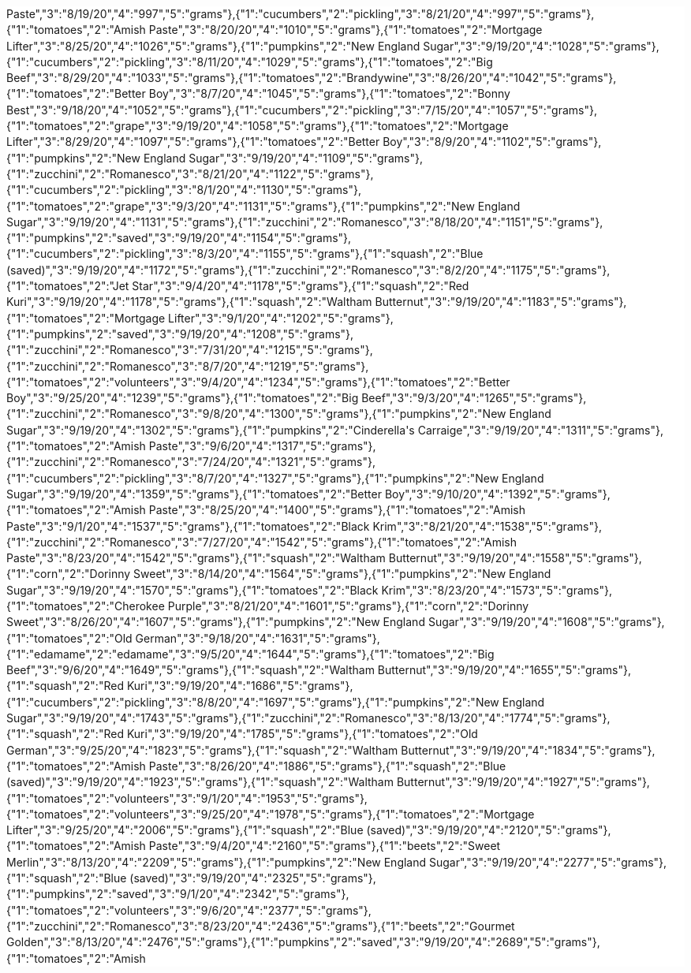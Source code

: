 Paste","3":"8/19/20","4":"997","5":"grams"},{"1":"cucumbers","2":"pickling","3":"8/21/20","4":"997","5":"grams"},{"1":"tomatoes","2":"Amish Paste","3":"8/20/20","4":"1010","5":"grams"},{"1":"tomatoes","2":"Mortgage Lifter","3":"8/25/20","4":"1026","5":"grams"},{"1":"pumpkins","2":"New England Sugar","3":"9/19/20","4":"1028","5":"grams"},{"1":"cucumbers","2":"pickling","3":"8/11/20","4":"1029","5":"grams"},{"1":"tomatoes","2":"Big Beef","3":"8/29/20","4":"1033","5":"grams"},{"1":"tomatoes","2":"Brandywine","3":"8/26/20","4":"1042","5":"grams"},{"1":"tomatoes","2":"Better Boy","3":"8/7/20","4":"1045","5":"grams"},{"1":"tomatoes","2":"Bonny Best","3":"9/18/20","4":"1052","5":"grams"},{"1":"cucumbers","2":"pickling","3":"7/15/20","4":"1057","5":"grams"},{"1":"tomatoes","2":"grape","3":"9/19/20","4":"1058","5":"grams"},{"1":"tomatoes","2":"Mortgage Lifter","3":"8/29/20","4":"1097","5":"grams"},{"1":"tomatoes","2":"Better Boy","3":"8/9/20","4":"1102","5":"grams"},{"1":"pumpkins","2":"New England Sugar","3":"9/19/20","4":"1109","5":"grams"},{"1":"zucchini","2":"Romanesco","3":"8/21/20","4":"1122","5":"grams"},{"1":"cucumbers","2":"pickling","3":"8/1/20","4":"1130","5":"grams"},{"1":"tomatoes","2":"grape","3":"9/3/20","4":"1131","5":"grams"},{"1":"pumpkins","2":"New England Sugar","3":"9/19/20","4":"1131","5":"grams"},{"1":"zucchini","2":"Romanesco","3":"8/18/20","4":"1151","5":"grams"},{"1":"pumpkins","2":"saved","3":"9/19/20","4":"1154","5":"grams"},{"1":"cucumbers","2":"pickling","3":"8/3/20","4":"1155","5":"grams"},{"1":"squash","2":"Blue (saved)","3":"9/19/20","4":"1172","5":"grams"},{"1":"zucchini","2":"Romanesco","3":"8/2/20","4":"1175","5":"grams"},{"1":"tomatoes","2":"Jet Star","3":"9/4/20","4":"1178","5":"grams"},{"1":"squash","2":"Red Kuri","3":"9/19/20","4":"1178","5":"grams"},{"1":"squash","2":"Waltham Butternut","3":"9/19/20","4":"1183","5":"grams"},{"1":"tomatoes","2":"Mortgage Lifter","3":"9/1/20","4":"1202","5":"grams"},{"1":"pumpkins","2":"saved","3":"9/19/20","4":"1208","5":"grams"},{"1":"zucchini","2":"Romanesco","3":"7/31/20","4":"1215","5":"grams"},{"1":"zucchini","2":"Romanesco","3":"8/7/20","4":"1219","5":"grams"},{"1":"tomatoes","2":"volunteers","3":"9/4/20","4":"1234","5":"grams"},{"1":"tomatoes","2":"Better Boy","3":"9/25/20","4":"1239","5":"grams"},{"1":"tomatoes","2":"Big Beef","3":"9/3/20","4":"1265","5":"grams"},{"1":"zucchini","2":"Romanesco","3":"9/8/20","4":"1300","5":"grams"},{"1":"pumpkins","2":"New England Sugar","3":"9/19/20","4":"1302","5":"grams"},{"1":"pumpkins","2":"Cinderella's Carraige","3":"9/19/20","4":"1311","5":"grams"},{"1":"tomatoes","2":"Amish Paste","3":"9/6/20","4":"1317","5":"grams"},{"1":"zucchini","2":"Romanesco","3":"7/24/20","4":"1321","5":"grams"},{"1":"cucumbers","2":"pickling","3":"8/7/20","4":"1327","5":"grams"},{"1":"pumpkins","2":"New England Sugar","3":"9/19/20","4":"1359","5":"grams"},{"1":"tomatoes","2":"Better Boy","3":"9/10/20","4":"1392","5":"grams"},{"1":"tomatoes","2":"Amish Paste","3":"8/25/20","4":"1400","5":"grams"},{"1":"tomatoes","2":"Amish Paste","3":"9/1/20","4":"1537","5":"grams"},{"1":"tomatoes","2":"Black Krim","3":"8/21/20","4":"1538","5":"grams"},{"1":"zucchini","2":"Romanesco","3":"7/27/20","4":"1542","5":"grams"},{"1":"tomatoes","2":"Amish Paste","3":"8/23/20","4":"1542","5":"grams"},{"1":"squash","2":"Waltham Butternut","3":"9/19/20","4":"1558","5":"grams"},{"1":"corn","2":"Dorinny Sweet","3":"8/14/20","4":"1564","5":"grams"},{"1":"pumpkins","2":"New England Sugar","3":"9/19/20","4":"1570","5":"grams"},{"1":"tomatoes","2":"Black Krim","3":"8/23/20","4":"1573","5":"grams"},{"1":"tomatoes","2":"Cherokee Purple","3":"8/21/20","4":"1601","5":"grams"},{"1":"corn","2":"Dorinny Sweet","3":"8/26/20","4":"1607","5":"grams"},{"1":"pumpkins","2":"New England Sugar","3":"9/19/20","4":"1608","5":"grams"},{"1":"tomatoes","2":"Old German","3":"9/18/20","4":"1631","5":"grams"},{"1":"edamame","2":"edamame","3":"9/5/20","4":"1644","5":"grams"},{"1":"tomatoes","2":"Big Beef","3":"9/6/20","4":"1649","5":"grams"},{"1":"squash","2":"Waltham Butternut","3":"9/19/20","4":"1655","5":"grams"},{"1":"squash","2":"Red Kuri","3":"9/19/20","4":"1686","5":"grams"},{"1":"cucumbers","2":"pickling","3":"8/8/20","4":"1697","5":"grams"},{"1":"pumpkins","2":"New England Sugar","3":"9/19/20","4":"1743","5":"grams"},{"1":"zucchini","2":"Romanesco","3":"8/13/20","4":"1774","5":"grams"},{"1":"squash","2":"Red Kuri","3":"9/19/20","4":"1785","5":"grams"},{"1":"tomatoes","2":"Old German","3":"9/25/20","4":"1823","5":"grams"},{"1":"squash","2":"Waltham Butternut","3":"9/19/20","4":"1834","5":"grams"},{"1":"tomatoes","2":"Amish Paste","3":"8/26/20","4":"1886","5":"grams"},{"1":"squash","2":"Blue (saved)","3":"9/19/20","4":"1923","5":"grams"},{"1":"squash","2":"Waltham Butternut","3":"9/19/20","4":"1927","5":"grams"},{"1":"tomatoes","2":"volunteers","3":"9/1/20","4":"1953","5":"grams"},{"1":"tomatoes","2":"volunteers","3":"9/25/20","4":"1978","5":"grams"},{"1":"tomatoes","2":"Mortgage Lifter","3":"9/25/20","4":"2006","5":"grams"},{"1":"squash","2":"Blue (saved)","3":"9/19/20","4":"2120","5":"grams"},{"1":"tomatoes","2":"Amish Paste","3":"9/4/20","4":"2160","5":"grams"},{"1":"beets","2":"Sweet Merlin","3":"8/13/20","4":"2209","5":"grams"},{"1":"pumpkins","2":"New England Sugar","3":"9/19/20","4":"2277","5":"grams"},{"1":"squash","2":"Blue (saved)","3":"9/19/20","4":"2325","5":"grams"},{"1":"pumpkins","2":"saved","3":"9/1/20","4":"2342","5":"grams"},{"1":"tomatoes","2":"volunteers","3":"9/6/20","4":"2377","5":"grams"},{"1":"zucchini","2":"Romanesco","3":"8/23/20","4":"2436","5":"grams"},{"1":"beets","2":"Gourmet Golden","3":"8/13/20","4":"2476","5":"grams"},{"1":"pumpkins","2":"saved","3":"9/19/20","4":"2689","5":"grams"},{"1":"tomatoes","2":"Amish